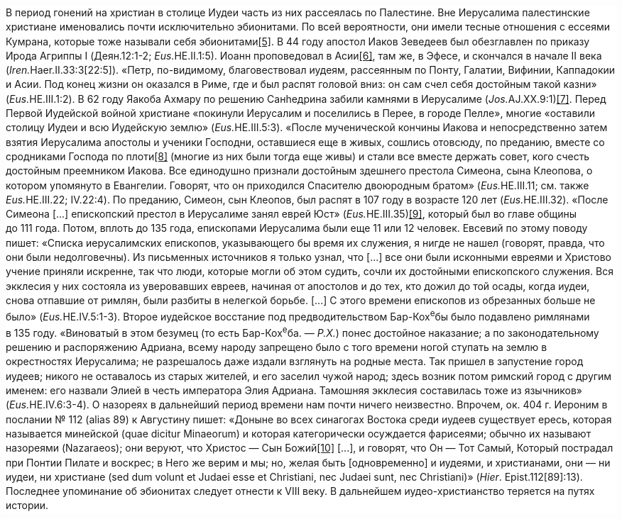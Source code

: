 <p>В период гонений на христиан в столице Иудеи часть из них рассеялась по
Палестине. Вне Иерусалима палестинские христиане именовались почти
исключительно эбионитами. По всей вероятности, они имели тесные отношения с
ессеями Кумрана, которые тоже называли себя эбионитами<a href="#_ftn5"
name="_ftnref5">[5]</a>. В&nbsp;44&nbsp;году апостол Иаков Зеведеев был
обезглавлен по приказу Ирода Агриппы&nbsp;I (Деян.12:1-2;
<i>Eus.</i>HE.II.1:5). Иоанн проповедовал в Асии<a href="#_ftn6"
name="_ftnref6">[6]</a>, там же, в Эфесе, и скончался в начале II&nbsp;века
(<i>Iren.</i>Haer.II.33:3[22:5]). «Петр, по-видимому, благовествовал иудеям,
рассеянным по Понту, Галатии, Вифинии, Каппадокии и Асии. Под конец жизни он
оказался в Риме, где и был распят головой вниз: он сам счел себя достойным
такой казни» (<i>Eus.</i>HE.III.1:2). В&nbsp;62&nbsp;году Яакоба Ахмару по
решению Санhедрина забили камнями в Иерусалиме (<i>Jos.</i>AJ.XX.9:1)<a
href="#_ftn7" name="_ftnref7">[7]</a>. Перед Первой Иудейской войной христиане
«покинули Иерусалим и поселились в Перее, в городе Пелле», многие «оставили
столицу Иудеи и всю Иудейскую землю» (<i>Eus.</i>HE.III.5:3). «После
мученической кончины Иакова и непосредственно затем взятия Иерусалима апостолы
и ученики Господни, оставшиеся еще в живых, сошлись отовсюду, по преданию,
вместе со сродниками Господа по плоти<a href="#_ftn8" name="_ftnref8">[8]</a>
(многие из них были тогда еще живы) и стали все вместе держать совет, кого
счесть достойным преемником Иакова. Все единодушно признали достойным здешнего
престола Симеона, сына Клеопова, о котором упомянуто в Евангелии. Говорят, что
он приходился Спасителю двоюродным братом» (<i>Eus.</i>HE.III.11;
см.&nbsp;также <i>Eus.</i>HE.III.22; IV.22:4). По преданию, Симеон, сын
Клеопов, был распят в&nbsp;107&nbsp;году в возрасте 120&nbsp;лет
(<i>Eus.</i>HE.III.32). «После Симеона [...] епископский престол в Иерусалиме
занял еврей Юст» (<i>Eus.</i>HE.III.35)<a href="#_ftn9" name="_ftnref9">[9]</a>,
который был во главе общины до&nbsp;111&nbsp;года. Потом, вплоть
до&nbsp;135&nbsp;года, епископами Иерусалима были еще 11&nbsp;или&nbsp;12
человек. Евсевий по этому поводу пишет: «Списка иерусалимских епископов,
указывающего бы время их служения, я нигде не нашел (говорят, правда, что они
были недолговечны). Из письменных источников я только узнал, что [...] все они
были исконными евреями и Христово учение приняли искренне, так что люди,
которые могли об этом судить, сочли их достойными епископского служения. Вся
экклесия у них состояла из уверовавших евреев, начиная от апостолов и до тех,
кто дожил до той осады, когда иудеи, снова отпавшие от римлян, были разбиты в
нелегкой борьбе. [...] C этого времени епископов из обрезанных больше не было»
(<i>Eus.</i>HE.IV.5:1-3). Второе иудейское восстание под предводительством
Бар-Кох<sup>е</sup>бы было подавлено римлянами в&nbsp;135&nbsp;году. «Виноватый
в этом безумец (то есть Бар-Кох<sup>е</sup>ба. — <i>Р.Х.</i>) понес достойное
наказание; а по законодательному решению и распоряжению Адриана, всему народу
запрещено было с того времени ногой ступать на землю в окрестностях Иерусалима;
не разрешалось даже издали взглянуть на родные места. Так пришел в запустение
город иудеев; никого не оставалось из старых жителей, и его заселил чужой
народ; здесь возник потом римский город с другим именем: его назвали Элией в
честь императора Элия Адриана. Тамошняя экклесия составилась тоже из язычников»
(<i>Eus.</i>HE.IV.6:3-4). О назореях в дальнейший период времени нам почти
ничего неизвестно. Впрочем, ок.&nbsp;404&nbsp;г. Иероним в послании №&nbsp;112
(alias&nbsp;89) к Августину пишет: «Доныне во всех синагогах Востока среди
иудеев существует ересь, которая называется минейской (quae dicitur Minaeorum)
и которая категорически осуждается фарисеями; обычно их называют назореями
(Nazaraeos); они веруют, что Христос — Сын Божий<a href="#_ftn10"
name="_ftnref10">[10]</a> [...], и говорят, что Он — Тот Самый, Который пострадал
при Понтии Пилате и воскрес; в Него же верим и мы; но, желая быть
[одновременно] и иудеями, и христианами, они — ни иудеи, ни христиане (sed dum
volunt et Judaei esse et Christiani, nec Judaei sunt, nec Christiani)»
(<i>Hier</i>. Epist.112[89]:13). Последнее упоминание об эбионитах следует
отнести к&nbsp;VIII&nbsp;веку. В дальнейшем иудео-христианство теряется на
путях истории.</p>
